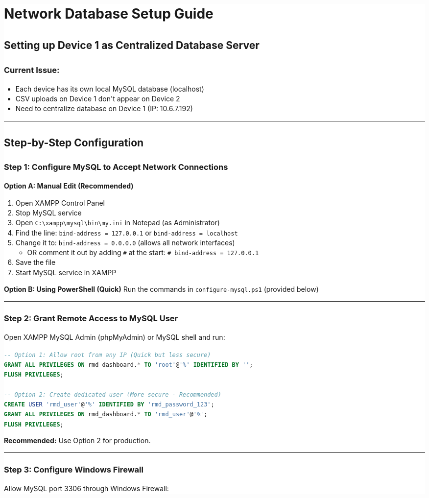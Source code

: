# Network Database Setup Guide
## Setting up Device 1 as Centralized Database Server

### Current Issue:
- Each device has its own local MySQL database (localhost)
- CSV uploads on Device 1 don't appear on Device 2
- Need to centralize database on Device 1 (IP: 10.6.7.192)

---

## Step-by-Step Configuration

### Step 1: Configure MySQL to Accept Network Connections

**Option A: Manual Edit (Recommended)**
1. Open XAMPP Control Panel
2. Stop MySQL service
3. Open `C:\xampp\mysql\bin\my.ini` in Notepad (as Administrator)
4. Find the line: `bind-address = 127.0.0.1` or `bind-address = localhost`
5. Change it to: `bind-address = 0.0.0.0` (allows all network interfaces)
   - OR comment it out by adding `#` at the start: `# bind-address = 127.0.0.1`
6. Save the file
7. Start MySQL service in XAMPP

**Option B: Using PowerShell (Quick)**
Run the commands in `configure-mysql.ps1` (provided below)

---

### Step 2: Grant Remote Access to MySQL User

Open XAMPP MySQL Admin (phpMyAdmin) or MySQL shell and run:

```sql
-- Option 1: Allow root from any IP (Quick but less secure)
GRANT ALL PRIVILEGES ON rmd_dashboard.* TO 'root'@'%' IDENTIFIED BY '';
FLUSH PRIVILEGES;

-- Option 2: Create dedicated user (More secure - Recommended)
CREATE USER 'rmd_user'@'%' IDENTIFIED BY 'rmd_password_123';
GRANT ALL PRIVILEGES ON rmd_dashboard.* TO 'rmd_user'@'%';
FLUSH PRIVILEGES;
```

**Recommended:** Use Option 2 for production.

---

### Step 3: Configure Windows Firewall

Allow MySQL port 3306 through Windows Firewall:
